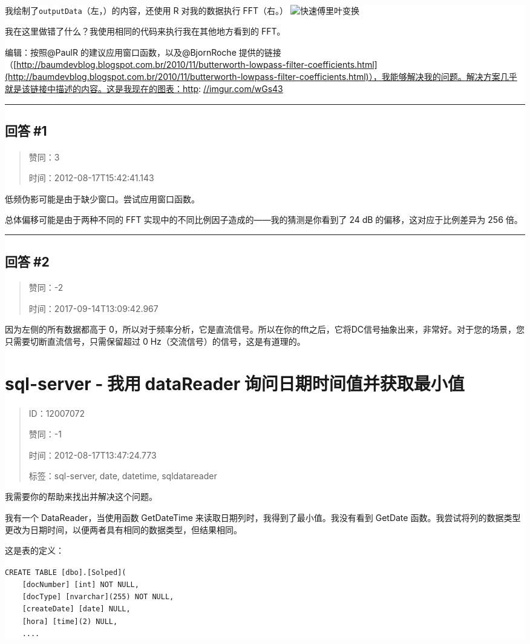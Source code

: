 我绘制了`outputData`（左，）的内容，还使用 ​​R 对我的数据执行 FFT（右。） ![快速傅里叶变换](../Images/ea22281b7b3d31ed2c676a25b1cf8bc8.png)

我在这里做错了什么？我使用相同的代码来执行我在其他地方看到的 FFT。

编辑：按照@PaulR 的建议应用窗口函数，以及@BjornRoche 提供的链接（[http://baumdevblog.blogspot.com.br/2010/11/butterworth-lowpass-filter-coefficients.html](http://baumdevblog.blogspot.com.br/2010/11/butterworth-lowpass-filter-coefficients.html)），我能够解决我的问题。解决方案几乎就是该链接中描述的内容。这是我现在的图表：http: [//imgur.com/wGs43](https://imgur.com/wGs43)

* * *

## 回答 #1

> 赞同：3
> 
> 时间：2012-08-17T15:42:41.143

低频伪影可能是由于缺少窗口。尝试应用窗口函数。

总体偏移可能是由于两种不同的 FFT 实现中的不同比例因子造成的——我的猜测是你看到了 24 dB 的偏移，这对应于比例差异为 256 倍。

* * *

## 回答 #2

> 赞同：-2
> 
> 时间：2017-09-14T13:09:42.967

因为左侧的所有数据都高于 0，所以对于频率分析，它是直流信号。所以在你的fft之后，它将DC信号抽象出来，非常好。对于您的场景，您只需要切断直流信号，只需保留超过 0 Hz（交流信号）的信号，这是有道理的。

# sql-server - 我用 dataReader 询问日期时间值并获取最小值

> ID：12007072
> 
> 赞同：-1
> 
> 时间：2012-08-17T13:47:24.773
> 
> 标签：sql-server, date, datetime, sqldatareader

我需要你的帮助来找出并解决这个问题。

我有一个 DataReader，当使用函数 GetDateTime 来读取日期列时，我得到了最小值。我没有看到 GetDate 函数。我尝试将列的数据类型更改为日期时间，以便两者具有相同的数据类型，但结果相同。

这是表的定义：

```
CREATE TABLE [dbo].[Solped](
    [docNumber] [int] NOT NULL,
    [docType] [nvarchar](255) NOT NULL,
    [createDate] [date] NULL,
    [hora] [time](2) NULL,
    .... 
```
